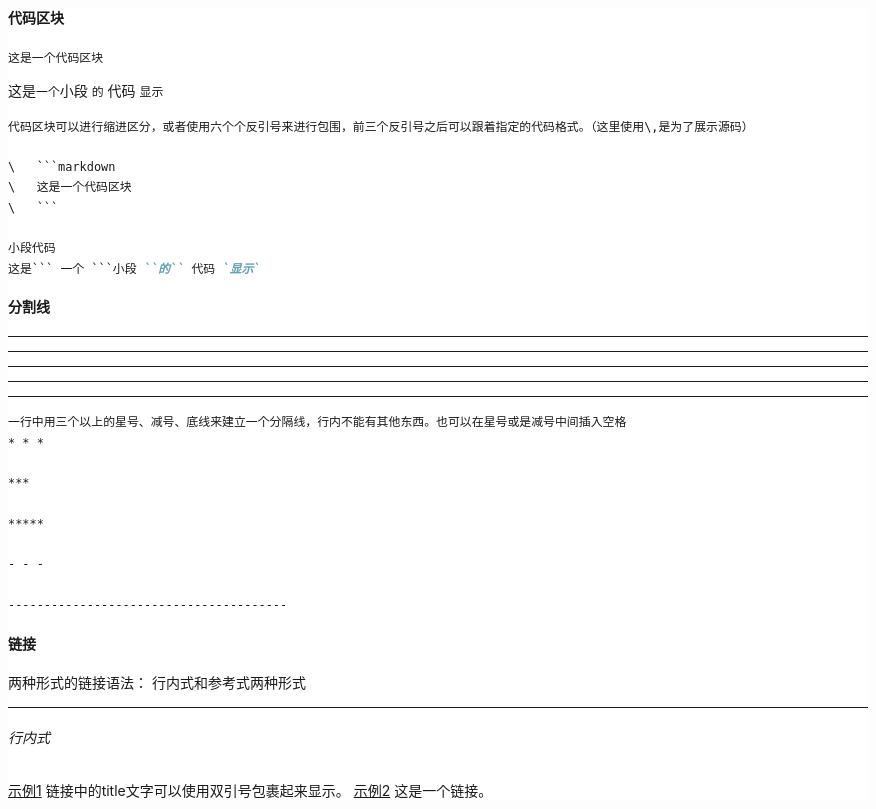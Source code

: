 

#### 代码区块

```markdown
这是一个代码区块
```

这是``` 一个 ```小段 ``的`` 代码 `显示`

```markdown
代码区块可以进行缩进区分，或者使用六个个反引号来进行包围，前三个反引号之后可以跟着指定的代码格式。（这里使用\,是为了展示源码）

\	```markdown
\	这是一个代码区块
\	```

小段代码
这是``` 一个 ```小段 ``的`` 代码 `显示`
```



#### 分割线

* * *

***

*****

- - -

---------------------------------------

```markdown
一行中用三个以上的星号、减号、底线来建立一个分隔线，行内不能有其他东西。也可以在星号或是减号中间插入空格
* * *

***

*****

- - -

---------------------------------------
```



#### 链接

两种形式的链接语法： 行内式和参考式两种形式

----

###### 行内式

[示例1](http://www.baidu.com/ "百度") 链接中的title文字可以使用双引号包裹起来显示。
[示例2](http://www.baidu.com/) 这是一个链接。

